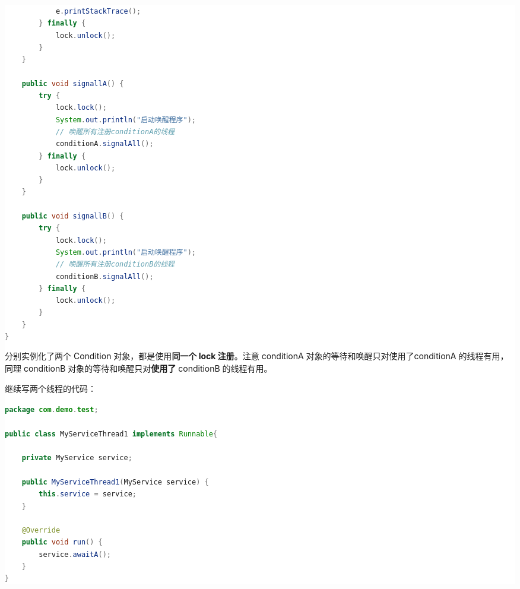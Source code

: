 ```java
            e.printStackTrace();
        } finally {
            lock.unlock();
        }
    }

    public void signallA() {
        try {
            lock.lock();
            System.out.println("启动唤醒程序");
            // 唤醒所有注册conditionA的线程
            conditionA.signalAll();
        } finally {
            lock.unlock();
        }
    }
    
    public void signallB() {
        try {
            lock.lock();
            System.out.println("启动唤醒程序");
            // 唤醒所有注册conditionB的线程
            conditionB.signalAll();
        } finally {
            lock.unlock();
        }
    }
}
```

分别实例化了两个 Condition 对象，都是使用**同一个 lock 注册**。注意 conditionA 对象的等待和唤醒只对使用了conditionA 的线程有用，同理 conditionB 对象的等待和唤醒只对**使用了** conditionB 的线程有用。

继续写两个线程的代码：

```java
package com.demo.test;

public class MyServiceThread1 implements Runnable{

    private MyService service;

    public MyServiceThread1(MyService service) {
        this.service = service;
    }

    @Override
    public void run() {
        service.awaitA();
    }
}
```
